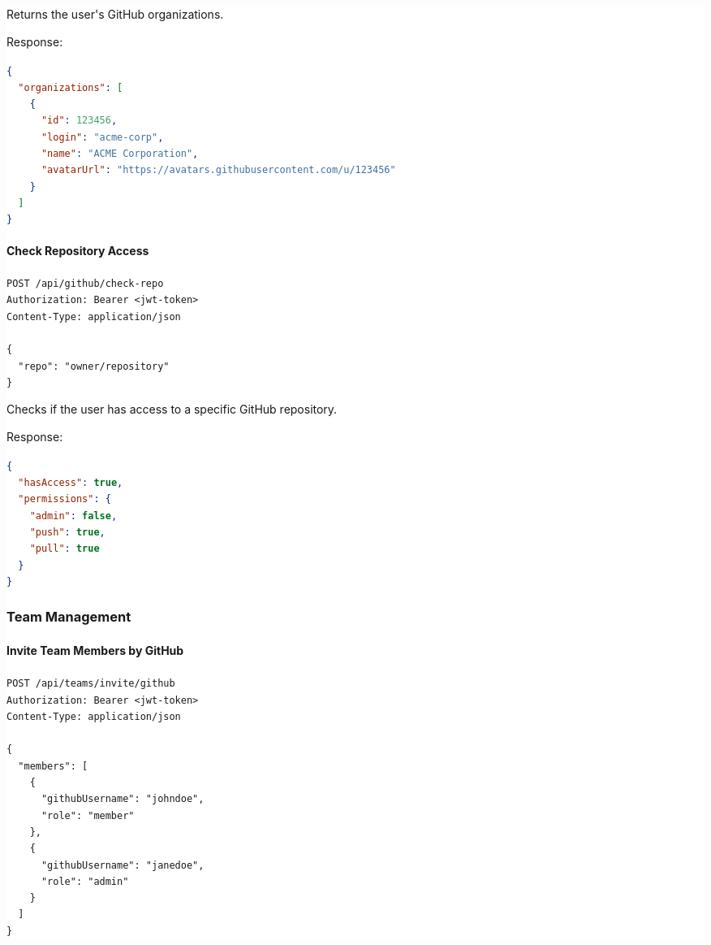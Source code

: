 Returns the user's GitHub organizations.

Response:
```json
{
  "organizations": [
    {
      "id": 123456,
      "login": "acme-corp",
      "name": "ACME Corporation",
      "avatarUrl": "https://avatars.githubusercontent.com/u/123456"
    }
  ]
}
```

#### Check Repository Access
```
POST /api/github/check-repo
Authorization: Bearer <jwt-token>
Content-Type: application/json

{
  "repo": "owner/repository"
}
```

Checks if the user has access to a specific GitHub repository.

Response:
```json
{
  "hasAccess": true,
  "permissions": {
    "admin": false,
    "push": true,
    "pull": true
  }
}
```

### Team Management

#### Invite Team Members by GitHub
```
POST /api/teams/invite/github
Authorization: Bearer <jwt-token>
Content-Type: application/json

{
  "members": [
    {
      "githubUsername": "johndoe",
      "role": "member"
    },
    {
      "githubUsername": "janedoe",
      "role": "admin"
    }
  ]
}
```
